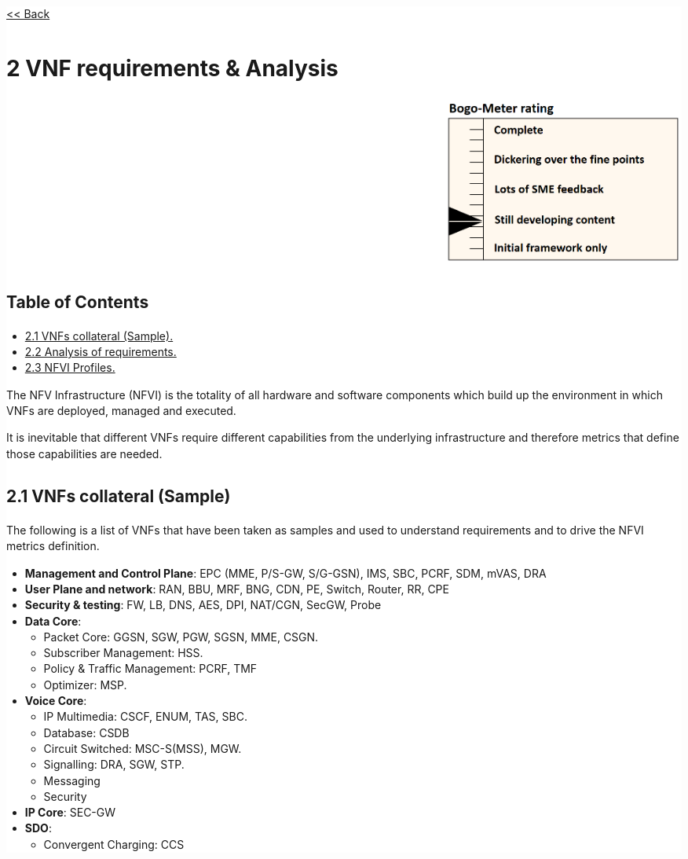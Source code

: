[<< Back](../../ref_model)
# 2	VNF requirements & Analysis
<p align="right"><img src="../figures/bogo_sdc.png" alt="scope" title="Scope" width="35%"/></p>

## Table of Contents
* [2.1 VNFs collateral (Sample).](#collateral)
* [2.2 Analysis of requirements.](#analysis)
* [2.3 NFVI Profiles.](#profiles)

The NFV Infrastructure (NFVI) is the totality of all hardware and software components which build up the environment in which VNFs are deployed, managed and executed.

It is inevitable that different VNFs require different capabilities from the underlying infrastructure and therefore metrics that define those capabilities are needed.

<a name="collateral"></a>
## 2.1	VNFs collateral (Sample)
The following is a list of VNFs that have been taken as samples and used to understand requirements and to drive the NFVI metrics definition.
- **Management and Control Plane**: EPC (MME, P/S-GW, S/G-GSN), IMS, SBC, PCRF, SDM, mVAS, DRA
- **User Plane and network**: RAN, BBU, MRF, BNG, CDN, PE, Switch, Router, RR, CPE
- **Security & testing**: FW, LB, DNS, AES, DPI, NAT/CGN, SecGW, Probe
- **Data Core**:
  - Packet Core: GGSN, SGW, PGW, SGSN, MME, CSGN.
  - Subscriber Management: HSS.
  - Policy & Traffic Management: PCRF, TMF
  - Optimizer: MSP.
- **Voice Core**:
  - IP Multimedia: CSCF, ENUM, TAS, SBC.
  - Database: CSDB
  - Circuit Switched: MSC-S(MSS), MGW.
  - Signalling: DRA, SGW, STP.
  - Messaging
  - Security
- **IP Core**: SEC-GW
- **SDO**:
  - Convergent Charging: CCS
